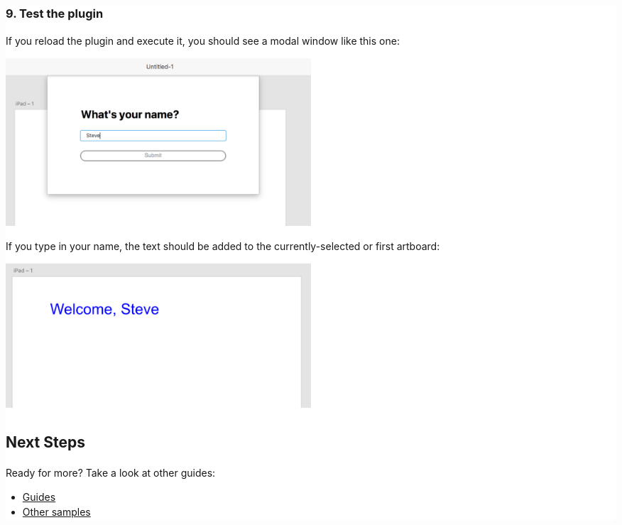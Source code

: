 ### 9. Test the plugin

If you reload the plugin and execute it, you should see a modal window like this one:

<img src="/.meta/readme-assets/modal-what-is-your-name.png" width="50%" height="50%">

If you type in your name, the text should be added to the currently-selected or first artboard:

<img src="/.meta/readme-assets/single-line-text-output.png" width="50%" height="50%">

## Next Steps

Ready for more? Take a look at other guides:

- [Guides](/Guides)
- [Other samples](https://github.com/AdobeXD/Plugin-Samples)
